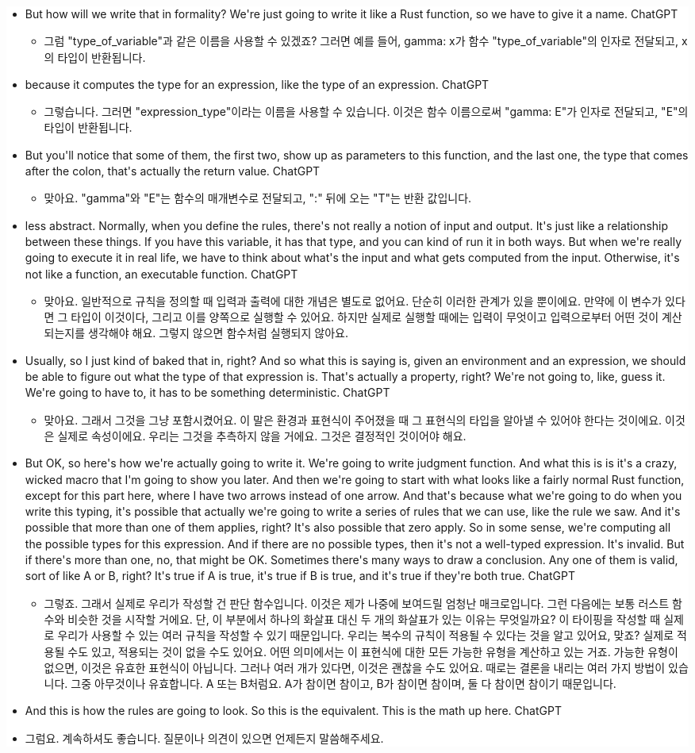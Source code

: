 - But how will we write that in formality? We're just going to write it like a Rust function, so we have to give it a name.
ChatGPT
  - 그럼 "type_of_variable"과 같은 이름을 사용할 수 있겠죠? 그러면 예를 들어, gamma: x가 함수 "type_of_variable"의 인자로 전달되고, x의 타입이 반환됩니다.


- because it computes the type for an expression, like the type of an expression.
ChatGPT
  - 그렇습니다. 그러면 "expression_type"이라는 이름을 사용할 수 있습니다. 이것은 함수 이름으로써 "gamma: E"가 인자로 전달되고, "E"의 타입이 반환됩니다.

- But you'll notice that some of them, the first two, show up as parameters to this function, and the last one, the type that comes after the colon, that's actually the return value.
ChatGPT
  - 맞아요. "gamma"와 "E"는 함수의 매개변수로 전달되고, ":" 뒤에 오는 "T"는 반환 값입니다.

- less abstract. Normally, when you define the rules, there's not really a notion of input and output. It's just like a relationship between these things. If you have this variable, it has that type, and you can kind of run it in both ways. But when we're really going to execute it in real life, we have to think about what's the input and what gets computed from the input. Otherwise, it's not like a function, an executable function.
ChatGPT
  - 맞아요. 일반적으로 규칙을 정의할 때 입력과 출력에 대한 개념은 별도로 없어요. 단순히 이러한 관계가 있을 뿐이에요. 만약에 이 변수가 있다면 그 타입이 이것이다, 그리고 이를 양쪽으로 실행할 수 있어요. 하지만 실제로 실행할 때에는 입력이 무엇이고 입력으로부터 어떤 것이 계산되는지를 생각해야 해요. 그렇지 않으면 함수처럼 실행되지 않아요.

- Usually, so I just kind of baked that in, right? And so what this is saying is, given an environment and an expression, we should be able to figure out what the type of that expression is. That's actually a property, right? We're not going to, like, guess it. We're going to have to, it has to be something deterministic.
ChatGPT
  - 맞아요. 그래서 그것을 그냥 포함시켰어요. 이 말은 환경과 표현식이 주어졌을 때 그 표현식의 타입을 알아낼 수 있어야 한다는 것이에요. 이것은 실제로 속성이에요. 우리는 그것을 추측하지 않을 거에요. 그것은 결정적인 것이어야 해요.

- But OK, so here's how we're actually going to write it. We're going to write judgment function. And what this is is it's a crazy, wicked macro that I'm going to show you later. And then we're going to start with what looks like a fairly normal Rust function, except for this part here, where I have two arrows instead of one arrow. And that's because what we're going to do when you write this typing, it's possible that actually we're going to write a series of rules that we can use, like the rule we saw. And it's possible that more than one of them applies, right? It's also possible that zero apply. So in some sense, we're computing all the possible types for this expression. And if there are no possible types, then it's not a well-typed expression. It's invalid. But if there's more than one, no, that might be OK. Sometimes there's many ways to draw a conclusion. Any one of them is valid, sort of like A or B, right? It's true if A is true, it's true if B is true, and it's true if they're both true.
ChatGPT
  - 그렇죠. 그래서 실제로 우리가 작성할 건 판단 함수입니다. 이것은 제가 나중에 보여드릴 엄청난 매크로입니다. 그런 다음에는 보통 러스트 함수와 비슷한 것을 시작할 거에요. 단, 이 부분에서 하나의 화살표 대신 두 개의 화살표가 있는 이유는 무엇일까요? 이 타이핑을 작성할 때 실제로 우리가 사용할 수 있는 여러 규칙을 작성할 수 있기 때문입니다. 우리는 복수의 규칙이 적용될 수 있다는 것을 알고 있어요, 맞죠? 실제로 적용될 수도 있고, 적용되는 것이 없을 수도 있어요. 어떤 의미에서는 이 표현식에 대한 모든 가능한 유형을 계산하고 있는 거죠. 가능한 유형이 없으면, 이것은 유효한 표현식이 아닙니다. 그러나 여러 개가 있다면, 이것은 괜찮을 수도 있어요. 때로는 결론을 내리는 여러 가지 방법이 있습니다. 그중 아무것이나 유효합니다. A 또는 B처럼요. A가 참이면 참이고, B가 참이면 참이며, 둘 다 참이면 참이기 때문입니다.


- And this is how the rules are going to look. So this is the equivalent. This is the math up here.
ChatGPT
- 그럼요. 계속하셔도 좋습니다. 질문이나 의견이 있으면 언제든지 말씀해주세요.
